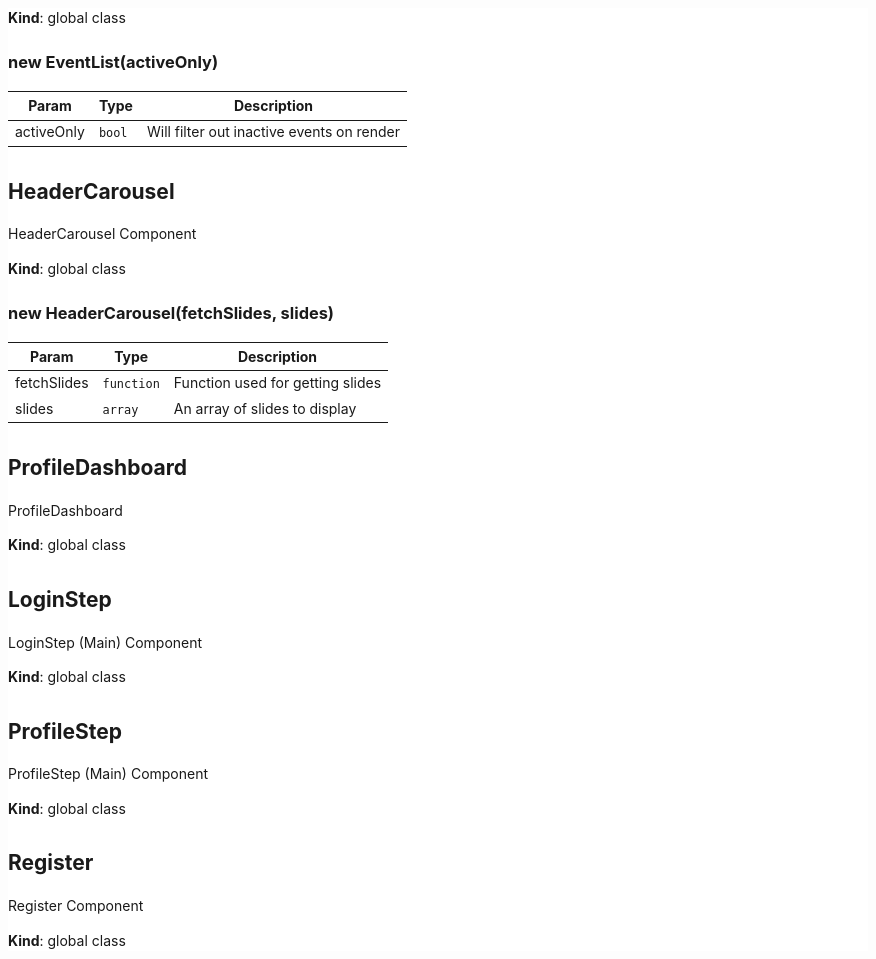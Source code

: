 **Kind**: global class  
<a name="new_EventList_new"></a>

### new EventList(activeOnly)

| Param | Type | Description |
| --- | --- | --- |
| activeOnly | <code>bool</code> | Will filter out inactive events on render |

<a name="HeaderCarousel"></a>

## HeaderCarousel
HeaderCarousel Component

**Kind**: global class  
<a name="new_HeaderCarousel_new"></a>

### new HeaderCarousel(fetchSlides, slides)

| Param | Type | Description |
| --- | --- | --- |
| fetchSlides | <code>function</code> | Function used for getting slides |
| slides | <code>array</code> | An array of slides to display |

<a name="ProfileDashboard"></a>

## ProfileDashboard
ProfileDashboard

**Kind**: global class  
<a name="LoginStep"></a>

## LoginStep
LoginStep (Main) Component

**Kind**: global class  
<a name="ProfileStep"></a>

## ProfileStep
ProfileStep (Main) Component

**Kind**: global class  
<a name="Register"></a>

## Register
Register Component

**Kind**: global class  
<a name="frontPage - MDC Frontpage Definition"></a>
